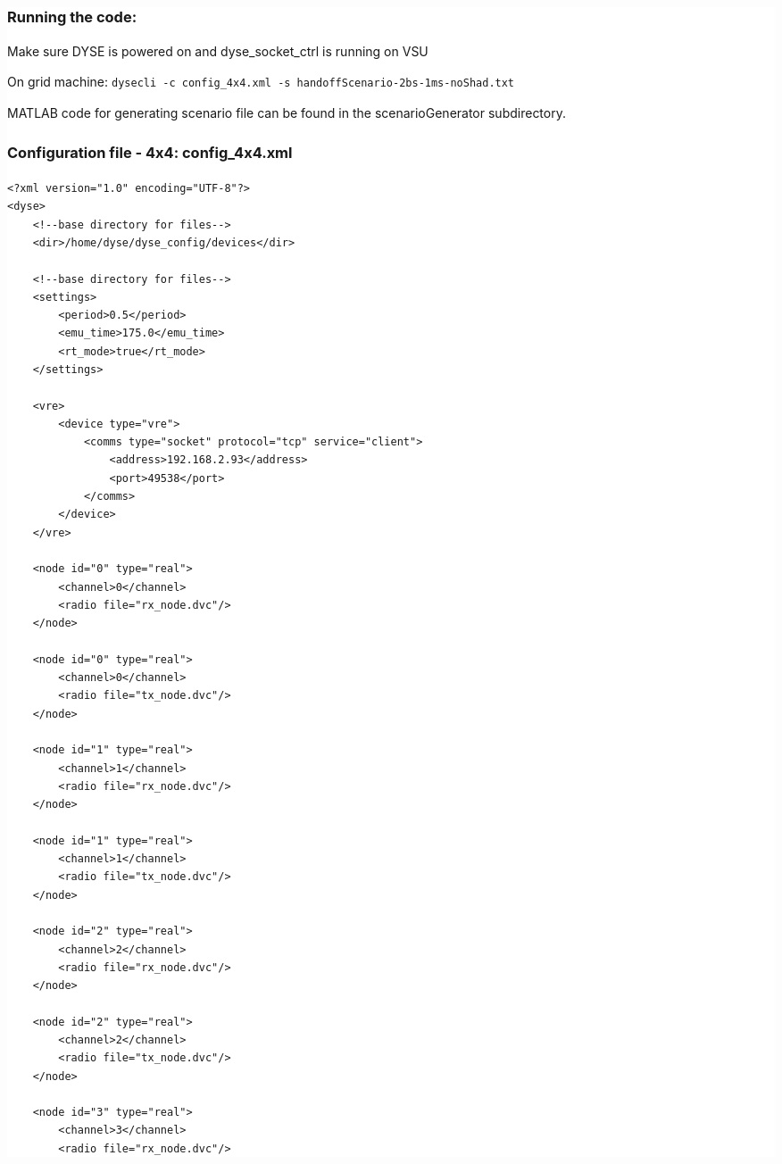 ### Running the code:
Make sure DYSE is powered on and dyse_socket_ctrl is running on VSU

On grid machine:
	`dysecli -c config_4x4.xml -s handoffScenario-2bs-1ms-noShad.txt`

MATLAB code for generating scenario file can be found in the scenarioGenerator subdirectory.

### Configuration file - 4x4: config_4x4.xml
```
<?xml version="1.0" encoding="UTF-8"?>
<dyse>
    <!--base directory for files-->
    <dir>/home/dyse/dyse_config/devices</dir>

    <!--base directory for files-->
    <settings>
        <period>0.5</period>
        <emu_time>175.0</emu_time>
        <rt_mode>true</rt_mode>
    </settings>

    <vre>
        <device type="vre">
            <comms type="socket" protocol="tcp" service="client">
                <address>192.168.2.93</address>
                <port>49538</port>
            </comms>
        </device>
    </vre>

    <node id="0" type="real">
        <channel>0</channel>
        <radio file="rx_node.dvc"/>
    </node>

    <node id="0" type="real">
        <channel>0</channel>
        <radio file="tx_node.dvc"/>
    </node>

    <node id="1" type="real">
        <channel>1</channel>
        <radio file="rx_node.dvc"/>
    </node>

    <node id="1" type="real">
        <channel>1</channel>
        <radio file="tx_node.dvc"/>
    </node>

    <node id="2" type="real">
        <channel>2</channel>
        <radio file="rx_node.dvc"/>
    </node>

    <node id="2" type="real">
        <channel>2</channel>
        <radio file="tx_node.dvc"/>
    </node>

    <node id="3" type="real">
        <channel>3</channel>
        <radio file="rx_node.dvc"/>
```